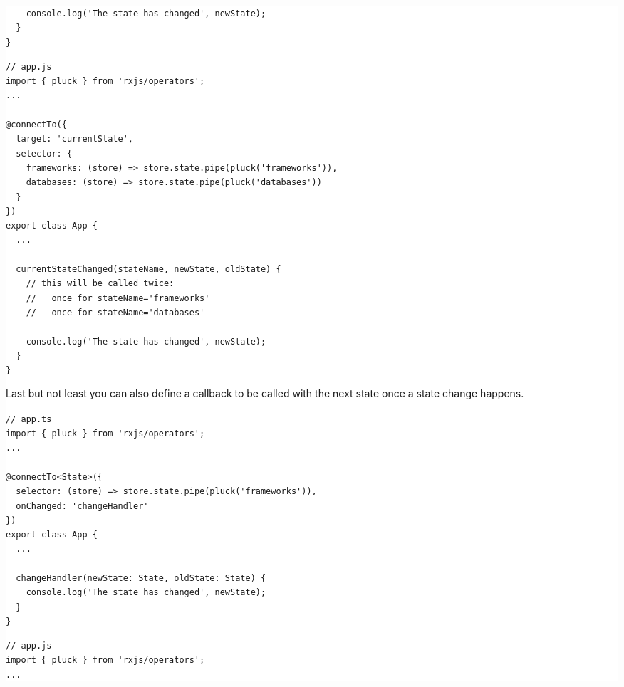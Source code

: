         console.log('The state has changed', newState);
      }
    }
  </source-code>
  <source-code lang="JavaScript">

    // app.js
    import { pluck } from 'rxjs/operators';
    ...

    @connectTo({
      target: 'currentState',
      selector: {
        frameworks: (store) => store.state.pipe(pluck('frameworks')),
        databases: (store) => store.state.pipe(pluck('databases'))
      }
    })
    export class App {
      ...

      currentStateChanged(stateName, newState, oldState) {
        // this will be called twice:
        //   once for stateName='frameworks'
        //   once for stateName='databases'

        console.log('The state has changed', newState);
      }
    }
  </source-code>
</code-listing>

Last but not least you can also define a callback to be called with the next state once a state change happens.

<code-listing heading="Define an onChanged handler">
  <source-code lang="TypeScript">

    // app.ts
    import { pluck } from 'rxjs/operators';
    ...

    @connectTo<State>({
      selector: (store) => store.state.pipe(pluck('frameworks')),
      onChanged: 'changeHandler'
    })
    export class App {
      ...

      changeHandler(newState: State, oldState: State) {
        console.log('The state has changed', newState);
      }
    }
  </source-code>
  <source-code lang="JavaScript">

    // app.js
    import { pluck } from 'rxjs/operators';
    ...
